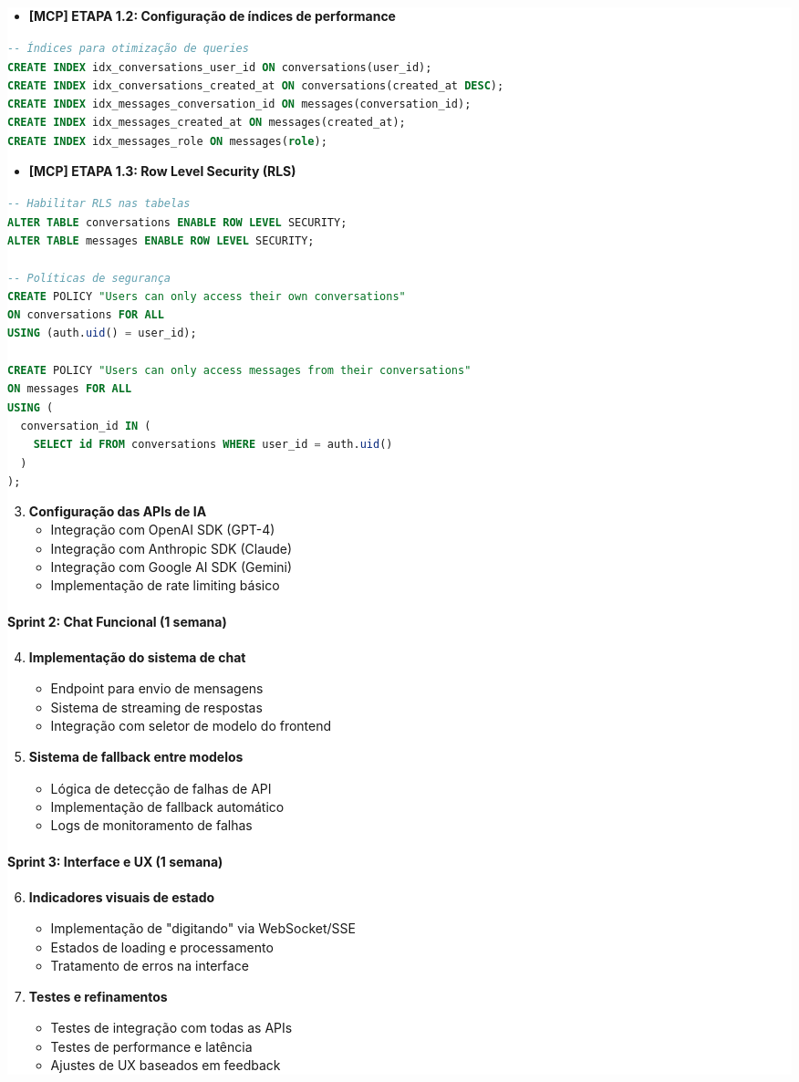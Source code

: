    - **[MCP] ETAPA 1.2: Configuração de índices de performance**
   ```sql
   -- Índices para otimização de queries
   CREATE INDEX idx_conversations_user_id ON conversations(user_id);
   CREATE INDEX idx_conversations_created_at ON conversations(created_at DESC);
   CREATE INDEX idx_messages_conversation_id ON messages(conversation_id);
   CREATE INDEX idx_messages_created_at ON messages(created_at);
   CREATE INDEX idx_messages_role ON messages(role);
   ```

   - **[MCP] ETAPA 1.3: Row Level Security (RLS)**
   ```sql
   -- Habilitar RLS nas tabelas
   ALTER TABLE conversations ENABLE ROW LEVEL SECURITY;
   ALTER TABLE messages ENABLE ROW LEVEL SECURITY;

   -- Políticas de segurança
   CREATE POLICY "Users can only access their own conversations" 
   ON conversations FOR ALL 
   USING (auth.uid() = user_id);

   CREATE POLICY "Users can only access messages from their conversations" 
   ON messages FOR ALL 
   USING (
     conversation_id IN (
       SELECT id FROM conversations WHERE user_id = auth.uid()
     )
   );
   ```

3. **Configuração das APIs de IA**
   - Integração com OpenAI SDK (GPT-4)
   - Integração com Anthropic SDK (Claude)
   - Integração com Google AI SDK (Gemini)
   - Implementação de rate limiting básico

#### Sprint 2: Chat Funcional (1 semana)
4. **Implementação do sistema de chat**
   - Endpoint para envio de mensagens
   - Sistema de streaming de respostas
   - Integração com seletor de modelo do frontend

5. **Sistema de fallback entre modelos**
   - Lógica de detecção de falhas de API
   - Implementação de fallback automático
   - Logs de monitoramento de falhas

#### Sprint 3: Interface e UX (1 semana)
6. **Indicadores visuais de estado**
   - Implementação de "digitando" via WebSocket/SSE
   - Estados de loading e processamento
   - Tratamento de erros na interface

7. **Testes e refinamentos**
   - Testes de integração com todas as APIs
   - Testes de performance e latência
   - Ajustes de UX baseados em feedback
